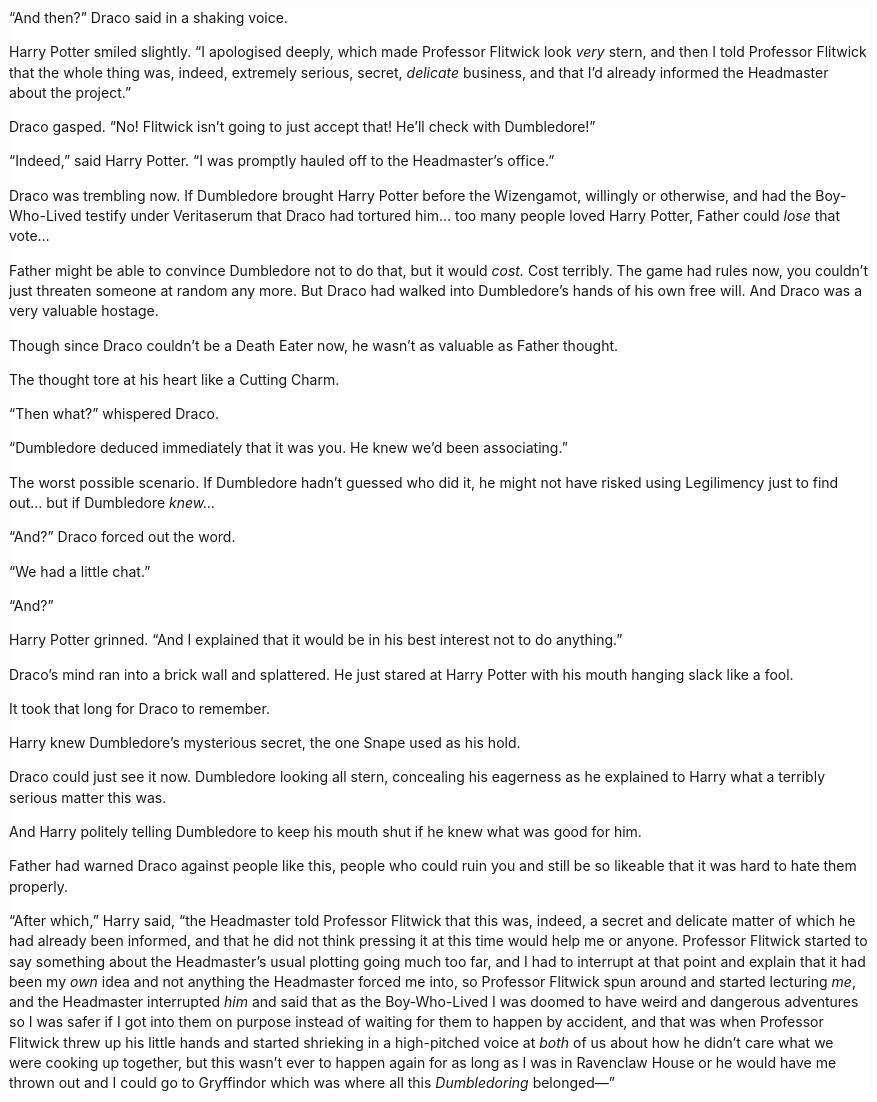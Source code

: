 “And then?” Draco said in a shaking voice.

Harry Potter smiled slightly. “I apologised deeply, which made Professor Flitwick look *very* stern, and then I told Professor Flitwick that the whole thing was, indeed, extremely serious, secret, *delicate* business, and that I’d already informed the Headmaster about the project.”

Draco gasped. “No! Flitwick isn’t going to just accept that! He’ll check with Dumbledore!”

“Indeed,” said Harry Potter. “I was promptly hauled off to the Headmaster’s office.”

Draco was trembling now. If Dumbledore brought Harry Potter before the Wizengamot, willingly or otherwise, and had the Boy-Who-Lived testify under Veritaserum that Draco had tortured him… too many people loved Harry Potter, Father could *lose* that vote…

Father might be able to convince Dumbledore not to do that, but it would *cost.* Cost terribly. The game had rules now, you couldn’t just threaten someone at random any more. But Draco had walked into Dumbledore’s hands of his own free will. And Draco was a very valuable hostage.

Though since Draco couldn’t be a Death Eater now, he wasn’t as valuable as Father thought.

The thought tore at his heart like a Cutting Charm.

“Then what?” whispered Draco.

“Dumbledore deduced immediately that it was you. He knew we’d been associating.”

The worst possible scenario. If Dumbledore hadn’t guessed who did it, he might not have risked using Legilimency just to find out… but if Dumbledore *knew…*

“And?” Draco forced out the word.

“We had a little chat.”

“And?”

Harry Potter grinned. “And I explained that it would be in his best interest not to do anything.”

Draco’s mind ran into a brick wall and splattered. He just stared at Harry Potter with his mouth hanging slack like a fool.

It took that long for Draco to remember.

Harry knew Dumbledore’s mysterious secret, the one Snape used as his hold.

Draco could just see it now. Dumbledore looking all stern, concealing his eagerness as he explained to Harry what a terribly serious matter this was.

And Harry politely telling Dumbledore to keep his mouth shut if he knew what was good for him.

Father had warned Draco against people like this, people who could ruin you and still be so likeable that it was hard to hate them properly.

“After which,” Harry said, “the Headmaster told Professor Flitwick that this was, indeed, a secret and delicate matter of which he had already been informed, and that he did not think pressing it at this time would help me or anyone. Professor Flitwick started to say something about the Headmaster’s usual plotting going much too far, and I had to interrupt at that point and explain that it had been my *own* idea and not anything the Headmaster forced me into, so Professor Flitwick spun around and started lecturing *me*, and the Headmaster interrupted *him* and said that as the Boy-Who-Lived I was doomed to have weird and dangerous adventures so I was safer if I got into them on purpose instead of waiting for them to happen by accident, and that was when Professor Flitwick threw up his little hands and started shrieking in a high-pitched voice at *both* of us about how he didn’t care what we were cooking up together, but this wasn’t ever to happen again for as long as I was in Ravenclaw House or he would have me thrown out and I could go to Gryffindor which was where all this *Dumbledoring* belonged—”
